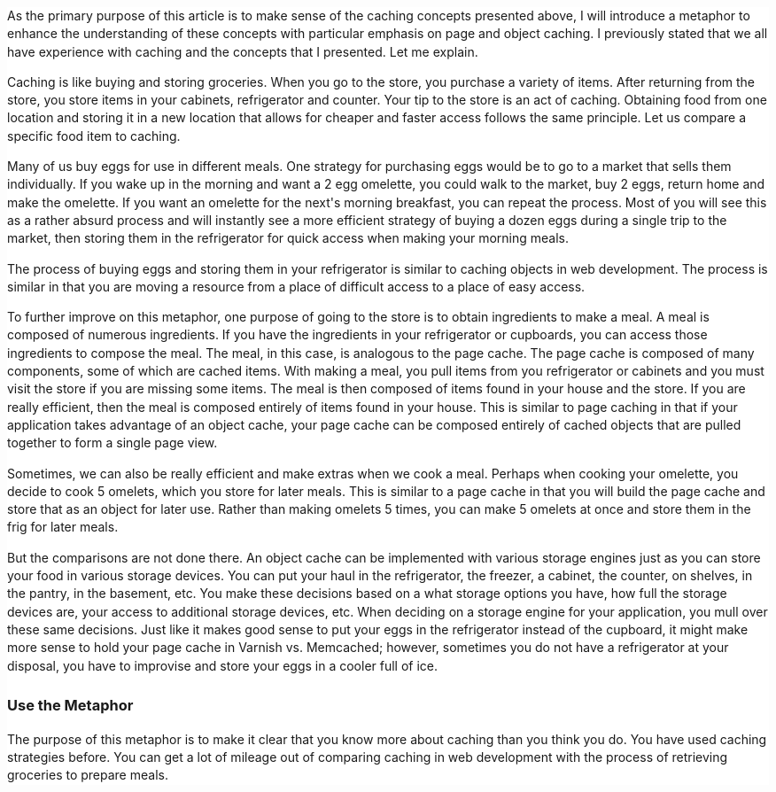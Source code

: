 As the primary purpose of this article is to make sense of the caching concepts presented above, I will introduce a metaphor to enhance the understanding of these concepts with particular emphasis on page and object caching. I previously stated that we all have experience with caching and the concepts that I presented. Let me explain.

Caching is like buying and storing groceries. When you go to the store, you purchase a variety of items. After returning from the store, you store items in your cabinets, refrigerator and counter. Your tip to the store is an act of caching. Obtaining food from one location and storing it in a new location that allows for cheaper and faster access follows the same principle.  Let us compare a specific food item to caching.

Many of us buy eggs for use in different meals. One strategy for purchasing eggs would be to go to a market that sells them individually. If you wake up in the morning and want a 2 egg omelette, you could walk to the market, buy 2 eggs, return home and make the omelette. If you want an omelette for the next's morning breakfast, you can repeat the process. Most of you will see this as a rather absurd process and will instantly see a more efficient strategy of buying a dozen eggs during a single trip to the market, then storing them in the refrigerator for quick access when making your morning meals. 

The process of buying eggs and storing them in your refrigerator is similar to caching objects in web development. The process is similar in that you are moving a resource from a place of difficult access to a place of easy access. 

To further improve on this metaphor, one purpose of going to the store is to obtain ingredients to make a meal. A meal is composed of numerous ingredients. If you have the ingredients in your refrigerator or cupboards, you can access those ingredients to compose the meal. The meal, in this case, is analogous to the page cache. The page cache is composed of many components, some of which are cached items. With making a meal, you pull items from you refrigerator or cabinets and you must visit the store if you are missing some items. The meal is then composed of items found in your house and the store. If you are really efficient, then the meal is composed entirely of items found in your house. This is similar to page caching in that if your application takes advantage of an object cache, your page cache can be composed entirely of cached objects that are pulled together to form a single page view.

Sometimes, we can also be really efficient and make extras when we cook a meal. Perhaps when cooking your omelette, you decide to cook 5 omelets, which you store for later meals. This is similar to a page cache in that you will build the page cache and store that as an object for later use. Rather than making omelets 5 times, you can make 5 omelets at once and store them in the frig for later meals. 

But the comparisons are not done there. An object cache can be implemented with various storage engines just as you can store your food in various storage devices. You can put your haul in the refrigerator, the freezer, a cabinet, the counter, on shelves, in the pantry, in the basement, etc. You make these decisions based on a what storage options you have, how full the storage devices are, your access to additional storage devices, etc. When deciding on a storage engine for your application, you mull over these same decisions. Just like it makes good sense to put your eggs in the refrigerator instead of the cupboard, it might make more sense to hold your page cache in Varnish vs. Memcached; however, sometimes you do not have a refrigerator at your disposal, you have to improvise and store your eggs in a cooler full of ice.

### Use the Metaphor

The purpose of this metaphor is to make it clear that you know more about caching than you think you do. You have used caching strategies before. You can get a lot of mileage out of comparing caching in web development with the process of retrieving groceries to prepare meals.
